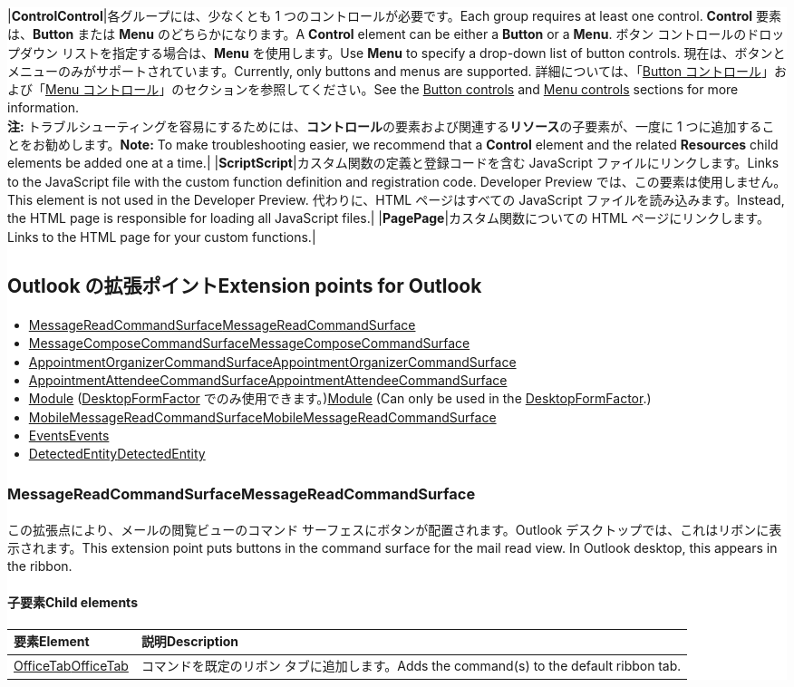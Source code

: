 |<span data-ttu-id="07a9c-161">**Control**</span><span class="sxs-lookup"><span data-stu-id="07a9c-161">**Control**</span></span>|<span data-ttu-id="07a9c-162">各グループには、少なくとも 1 つのコントロールが必要です。</span><span class="sxs-lookup"><span data-stu-id="07a9c-162">Each group requires at least one control.</span></span> <span data-ttu-id="07a9c-163">**Control** 要素は、**Button** または **Menu** のどちらかになります。</span><span class="sxs-lookup"><span data-stu-id="07a9c-163">A  **Control** element can be either a **Button** or a **Menu**.</span></span> <span data-ttu-id="07a9c-164">ボタン コントロールのドロップダウン リストを指定する場合は、**Menu** を使用します。</span><span class="sxs-lookup"><span data-stu-id="07a9c-164">Use  **Menu** to specify a drop-down list of button controls.</span></span> <span data-ttu-id="07a9c-165">現在は、ボタンとメニューのみがサポートされています。</span><span class="sxs-lookup"><span data-stu-id="07a9c-165">Currently, only buttons and menus are supported.</span></span> <span data-ttu-id="07a9c-166">詳細については、「[Button コントロール](control.md#button-control)」および「[Menu コントロール](control.md#menu-dropdown-button-controls)」のセクションを参照してください。</span><span class="sxs-lookup"><span data-stu-id="07a9c-166">See the [Button controls](control.md#button-control) and [Menu controls](control.md#menu-dropdown-button-controls) sections for more information.</span></span><br/><span data-ttu-id="07a9c-167">**注:** トラブルシューティングを容易にするためには、**コントロール**の要素および関連する**リソース**の子要素が、一度に 1 つに追加することをお勧めします。</span><span class="sxs-lookup"><span data-stu-id="07a9c-167">**Note:**  To make troubleshooting easier, we recommend that a  **Control** element and the related **Resources** child elements be added one at a time.</span></span>|
|<span data-ttu-id="07a9c-168">**Script**</span><span class="sxs-lookup"><span data-stu-id="07a9c-168">**Script**</span></span>|<span data-ttu-id="07a9c-169">カスタム関数の定義と登録コードを含む JavaScript ファイルにリンクします。</span><span class="sxs-lookup"><span data-stu-id="07a9c-169">Links to the JavaScript file with the custom function definition and registration code.</span></span> <span data-ttu-id="07a9c-170">Developer Preview では、この要素は使用しません。</span><span class="sxs-lookup"><span data-stu-id="07a9c-170">This element is not used in the Developer Preview.</span></span> <span data-ttu-id="07a9c-171">代わりに、HTML ページはすべての JavaScript ファイルを読み込みます。</span><span class="sxs-lookup"><span data-stu-id="07a9c-171">Instead, the HTML page is responsible for loading all JavaScript files.</span></span>|
|<span data-ttu-id="07a9c-172">**Page**</span><span class="sxs-lookup"><span data-stu-id="07a9c-172">**Page**</span></span>|<span data-ttu-id="07a9c-173">カスタム関数についての HTML ページにリンクします。</span><span class="sxs-lookup"><span data-stu-id="07a9c-173">Links to the HTML page for your custom functions.</span></span>|

## <a name="extension-points-for-outlook"></a><span data-ttu-id="07a9c-174">Outlook の拡張ポイント</span><span class="sxs-lookup"><span data-stu-id="07a9c-174">Extension points for Outlook</span></span>

- [<span data-ttu-id="07a9c-175">MessageReadCommandSurface</span><span class="sxs-lookup"><span data-stu-id="07a9c-175">MessageReadCommandSurface</span></span>](#messagereadcommandsurface) 
- [<span data-ttu-id="07a9c-176">MessageComposeCommandSurface</span><span class="sxs-lookup"><span data-stu-id="07a9c-176">MessageComposeCommandSurface</span></span>](#messagecomposecommandsurface) 
- [<span data-ttu-id="07a9c-177">AppointmentOrganizerCommandSurface</span><span class="sxs-lookup"><span data-stu-id="07a9c-177">AppointmentOrganizerCommandSurface</span></span>](#appointmentorganizercommandsurface) 
- [<span data-ttu-id="07a9c-178">AppointmentAttendeeCommandSurface</span><span class="sxs-lookup"><span data-stu-id="07a9c-178">AppointmentAttendeeCommandSurface</span></span>](#appointmentattendeecommandsurface)
- <span data-ttu-id="07a9c-179">[Module](#module) ([DesktopFormFactor](desktopformfactor.md) でのみ使用できます。)</span><span class="sxs-lookup"><span data-stu-id="07a9c-179">[Module](#module) (Can only be used in the [DesktopFormFactor](desktopformfactor.md).)</span></span>
- [<span data-ttu-id="07a9c-180">MobileMessageReadCommandSurface</span><span class="sxs-lookup"><span data-stu-id="07a9c-180">MobileMessageReadCommandSurface</span></span>](#mobilemessagereadcommandsurface)
- [<span data-ttu-id="07a9c-181">Events</span><span class="sxs-lookup"><span data-stu-id="07a9c-181">Events</span></span>](#events)
- [<span data-ttu-id="07a9c-182">DetectedEntity</span><span class="sxs-lookup"><span data-stu-id="07a9c-182">DetectedEntity</span></span>](#detectedentity)

### <a name="messagereadcommandsurface"></a><span data-ttu-id="07a9c-183">MessageReadCommandSurface</span><span class="sxs-lookup"><span data-stu-id="07a9c-183">MessageReadCommandSurface</span></span>
<span data-ttu-id="07a9c-p114">この拡張点により、メールの閲覧ビューのコマンド サーフェスにボタンが配置されます。Outlook デスクトップでは、これはリボンに表示されます。</span><span class="sxs-lookup"><span data-stu-id="07a9c-p114">This extension point puts buttons in the command surface for the mail read view. In Outlook desktop, this appears in the ribbon.</span></span>

#### <a name="child-elements"></a><span data-ttu-id="07a9c-186">子要素</span><span class="sxs-lookup"><span data-stu-id="07a9c-186">Child elements</span></span>

|  <span data-ttu-id="07a9c-187">要素</span><span class="sxs-lookup"><span data-stu-id="07a9c-187">Element</span></span> |  <span data-ttu-id="07a9c-188">説明</span><span class="sxs-lookup"><span data-stu-id="07a9c-188">Description</span></span>  |
|:-----|:-----|
|  [<span data-ttu-id="07a9c-189">OfficeTab</span><span class="sxs-lookup"><span data-stu-id="07a9c-189">OfficeTab</span></span>](officetab.md) |  <span data-ttu-id="07a9c-190">コマンドを既定のリボン タブに追加します。</span><span class="sxs-lookup"><span data-stu-id="07a9c-190">Adds the command(s) to the default ribbon tab.</span></span>  |